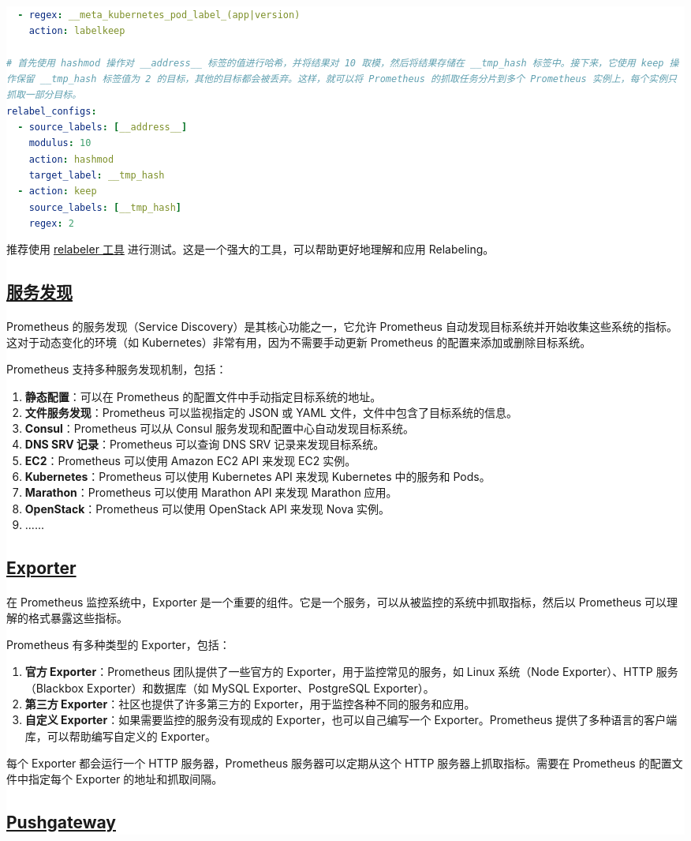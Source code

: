 ```yaml
  - regex: __meta_kubernetes_pod_label_(app|version)
    action: labelkeep

# 首先使用 hashmod 操作对 __address__ 标签的值进行哈希，并将结果对 10 取模，然后将结果存储在 __tmp_hash 标签中。接下来，它使用 keep 操作保留 __tmp_hash 标签值为 2 的目标，其他的目标都会被丢弃。这样，就可以将 Prometheus 的抓取任务分片到多个 Prometheus 实例上，每个实例只抓取一部分目标。
relabel_configs:
  - source_labels: [__address__]
    modulus: 10
    action: hashmod
    target_label: __tmp_hash
  - action: keep
    source_labels: [__tmp_hash]
    regex: 2
```

推荐使用 [relabeler 工具](https://relabeler.promlabs.com/) 进行测试。这是一个强大的工具，可以帮助更好地理解和应用 Relabeling。

## [服务发现](https://prometheus.io/docs/prometheus/latest/configuration/configuration/)

Prometheus 的服务发现（Service Discovery）是其核心功能之一，它允许 Prometheus 自动发现目标系统并开始收集这些系统的指标。这对于动态变化的环境（如 Kubernetes）非常有用，因为不需要手动更新 Prometheus 的配置来添加或删除目标系统。

Prometheus 支持多种服务发现机制，包括：

1. **静态配置**：可以在 Prometheus 的配置文件中手动指定目标系统的地址。
2. **文件服务发现**：Prometheus 可以监视指定的 JSON 或 YAML 文件，文件中包含了目标系统的信息。
3. **Consul**：Prometheus 可以从 Consul 服务发现和配置中心自动发现目标系统。
4. **DNS SRV 记录**：Prometheus 可以查询 DNS SRV 记录来发现目标系统。
5. **EC2**：Prometheus 可以使用 Amazon EC2 API 来发现 EC2 实例。
6. **Kubernetes**：Prometheus 可以使用 Kubernetes API 来发现 Kubernetes 中的服务和 Pods。
7. **Marathon**：Prometheus 可以使用 Marathon API 来发现 Marathon 应用。
8. **OpenStack**：Prometheus 可以使用 OpenStack API 来发现 Nova 实例。
9. ......

## [Exporter](https://prometheus.io/docs/instrumenting/exporters/)

在 Prometheus 监控系统中，Exporter 是一个重要的组件。它是一个服务，可以从被监控的系统中抓取指标，然后以 Prometheus 可以理解的格式暴露这些指标。

Prometheus 有多种类型的 Exporter，包括：

1. **官方 Exporter**：Prometheus 团队提供了一些官方的 Exporter，用于监控常见的服务，如 Linux 系统（Node Exporter）、HTTP 服务（Blackbox Exporter）和数据库（如 MySQL Exporter、PostgreSQL Exporter）。
2. **第三方 Exporter**：社区也提供了许多第三方的 Exporter，用于监控各种不同的服务和应用。
3. **自定义 Exporter**：如果需要监控的服务没有现成的 Exporter，也可以自己编写一个 Exporter。Prometheus 提供了多种语言的客户端库，可以帮助编写自定义的 Exporter。

每个 Exporter 都会运行一个 HTTP 服务器，Prometheus 服务器可以定期从这个 HTTP 服务器上抓取指标。需要在 Prometheus 的配置文件中指定每个 Exporter 的地址和抓取间隔。

## [Pushgateway](https://prometheus.io/docs/practices/pushing/)
